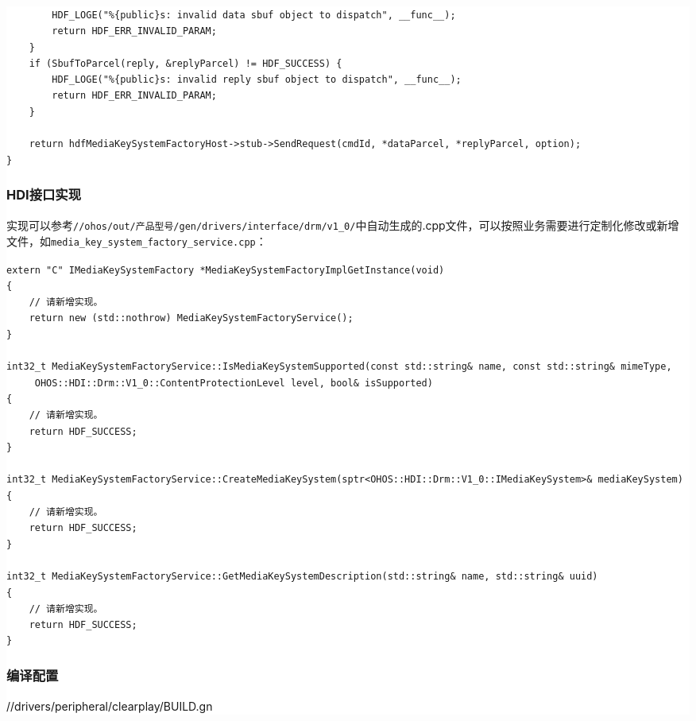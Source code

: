 ```
        HDF_LOGE("%{public}s: invalid data sbuf object to dispatch", __func__);
        return HDF_ERR_INVALID_PARAM;
    }
    if (SbufToParcel(reply, &replyParcel) != HDF_SUCCESS) {
        HDF_LOGE("%{public}s: invalid reply sbuf object to dispatch", __func__);
        return HDF_ERR_INVALID_PARAM;
    }

    return hdfMediaKeySystemFactoryHost->stub->SendRequest(cmdId, *dataParcel, *replyParcel, option);
}
```

### HDI接口实现

实现可以参考`//ohos/out/产品型号/gen/drivers/interface/drm/v1_0/`中自动生成的.cpp文件，可以按照业务需要进行定制化修改或新增文件，如`media_key_system_factory_service.cpp`：

```
extern "C" IMediaKeySystemFactory *MediaKeySystemFactoryImplGetInstance(void)
{
    // 请新增实现。
    return new (std::nothrow) MediaKeySystemFactoryService();
}

int32_t MediaKeySystemFactoryService::IsMediaKeySystemSupported(const std::string& name, const std::string& mimeType,
     OHOS::HDI::Drm::V1_0::ContentProtectionLevel level, bool& isSupported)
{
    // 请新增实现。
    return HDF_SUCCESS;
}

int32_t MediaKeySystemFactoryService::CreateMediaKeySystem(sptr<OHOS::HDI::Drm::V1_0::IMediaKeySystem>& mediaKeySystem)
{
    // 请新增实现。
    return HDF_SUCCESS;
}

int32_t MediaKeySystemFactoryService::GetMediaKeySystemDescription(std::string& name, std::string& uuid)
{
    // 请新增实现。
    return HDF_SUCCESS;
}

```

### 编译配置
//drivers/peripheral/clearplay/BUILD.gn
